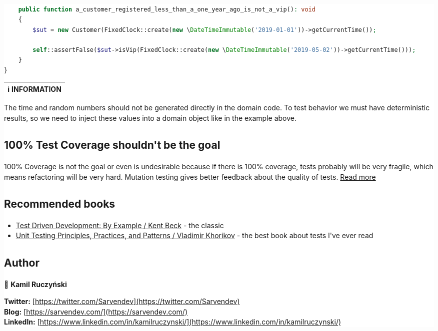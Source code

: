 ```php
    public function a_customer_registered_less_than_a_one_year_ago_is_not_a_vip(): void
    {
        $sut = new Customer(FixedClock::create(new \DateTimeImmutable('2019-01-01'))->getCurrentTime());

        self::assertFalse($sut->isVip(FixedClock::create(new \DateTimeImmutable('2019-05-02'))->getCurrentTime()));
    }
}
```



| :information_source: **INFORMATION** |
|:-------------------------------------|

The time and random numbers should not be generated directly in the domain code. To test behavior we must have
deterministic results, so we need to inject these values into a domain object like in the example above.

## 100% Test Coverage shouldn't be the goal  

100% Coverage is not the goal or even is undesirable because if there is 100% coverage, tests probably will be very fragile, which means refactoring will be very hard.
Mutation testing gives better feedback about the quality of tests.
[Read more](https://sarvendev.com/en/2019/06/mutation-testing-we-are-testing-tests/)

## Recommended books

- [Test Driven Development: By Example / Kent Beck](https://amzn.to/3HImbax)  - the classic
- [Unit Testing Principles, Practices, and Patterns / Vladimir Khorikov](https://amzn.to/3PCMD7f) - the best book about tests I've ever read

## Author
:construction_worker: **Kamil Ruczyński**  
  
**Twitter:** [https://twitter.com/Sarvendev](https://twitter.com/Sarvendev)  
**Blog:** [https://sarvendev.com/](https://sarvendev.com/)  
**LinkedIn:** [https://www.linkedin.com/in/kamilruczynski/](https://www.linkedin.com/in/kamilruczynski/)  
